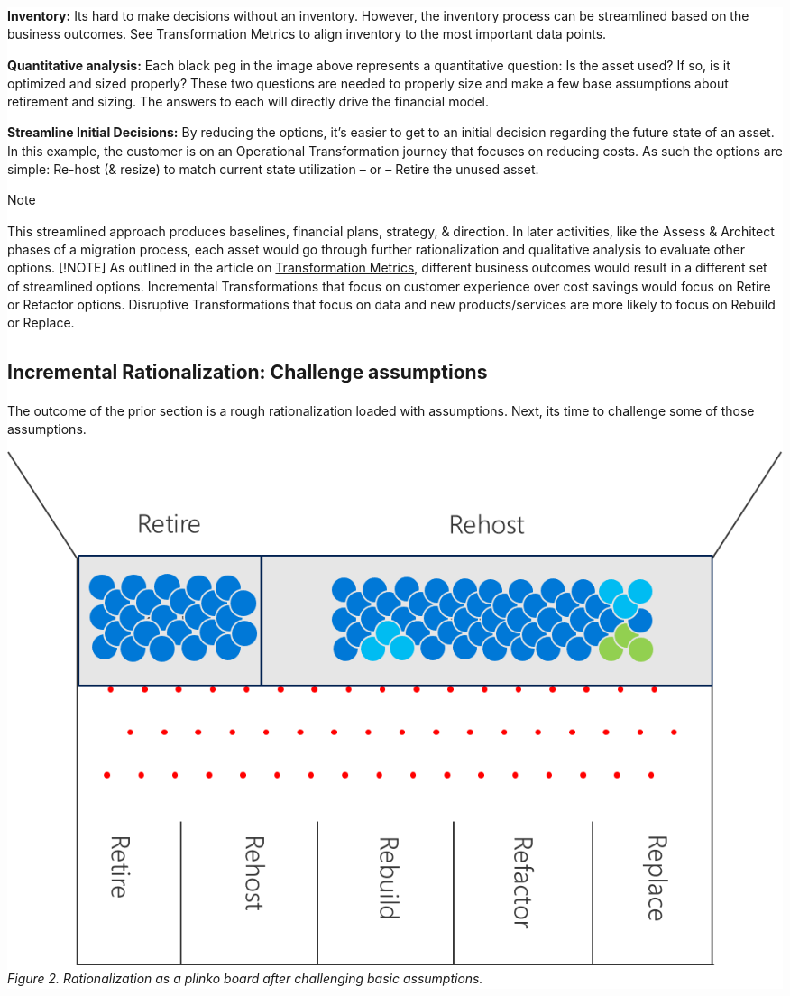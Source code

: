 **Inventory:** Its hard to make decisions without an inventory. However, the inventory process can be streamlined based on the business outcomes. See Transformation Metrics to align inventory to the most important data points.

**Quantitative analysis:** Each black peg in the image above represents a quantitative question: Is the asset used? If so, is it optimized and sized properly? These two questions are needed to properly size and make a few base assumptions about retirement and sizing. The answers to each will directly drive the financial model.

**Streamline Initial Decisions:** By reducing the options, it’s easier to get to an initial decision regarding the future state of an asset. In this example, the customer is on an Operational Transformation journey that focuses on reducing costs. As such the options are simple: Re-host (& resize) to match current state utilization – or – Retire the unused asset.

> [!NOTE]
> This streamlined approach produces baselines, financial plans, strategy, & direction. In later activities, like the Assess & Architect phases of a migration process, each asset would go through further rationalization and qualitative analysis to evaluate other options.
> [!NOTE]
> As outlined in the article on [Transformation Metrics](../business-strategy/transformation-metrics.md), different business outcomes would result in a different set of streamlined options. Incremental Transformations that focus on customer experience over cost savings would focus on Retire or Refactor options. Disruptive Transformations that focus on data and new products/services are more likely to focus on Rebuild or Replace.

## Incremental Rationalization: Challenge assumptions

The outcome of the prior section is a rough rationalization loaded with assumptions. Next, its time to challenge some of those assumptions.

![Rationalization as a plinko board after challenging basic assumptions](../_images/rationalization-challenge-initial-assumptions.png)
*Figure 2. Rationalization as a plinko board after challenging basic assumptions.*
